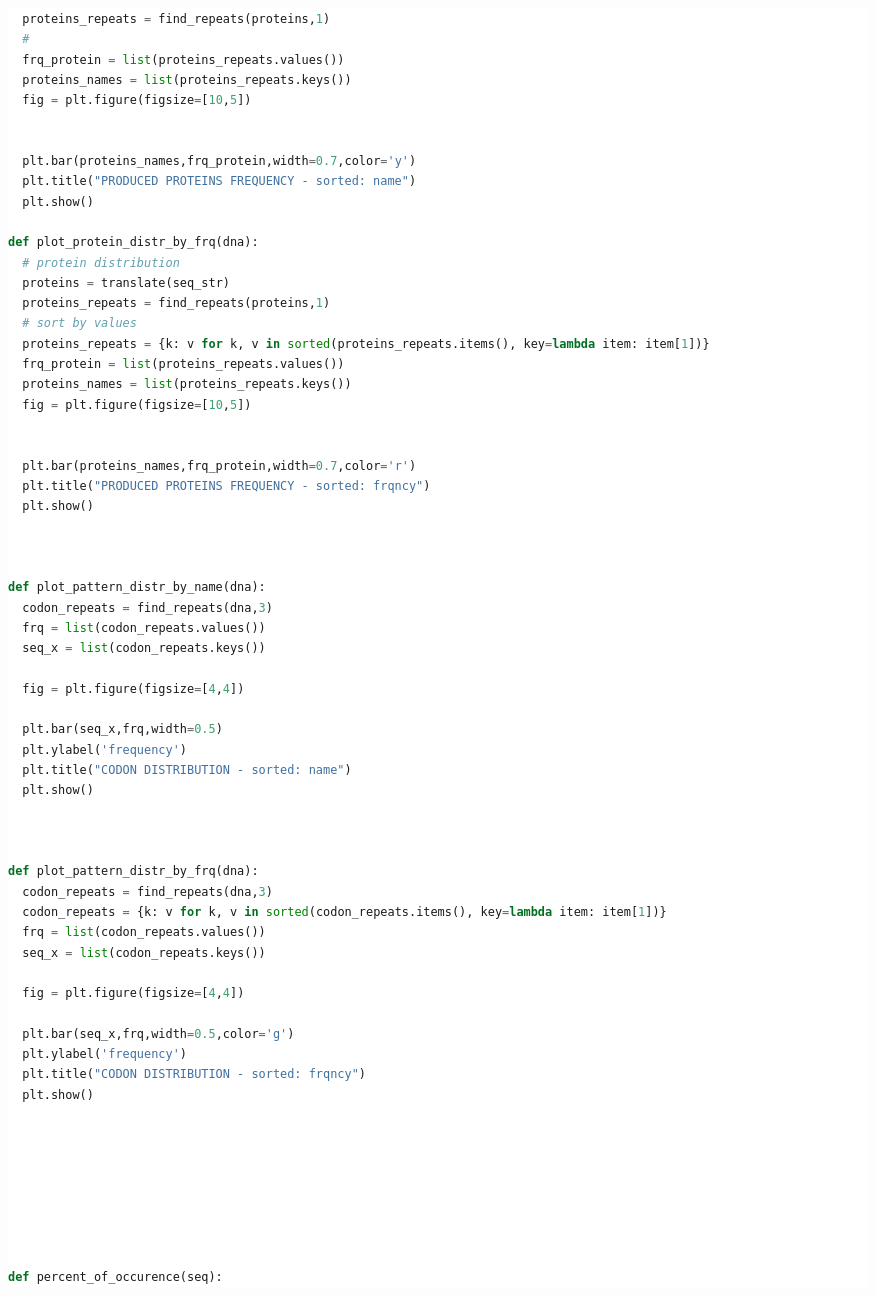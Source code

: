 ```python id="X37Lc_tVRlYk" colab_type="code" colab={}
  proteins_repeats = find_repeats(proteins,1)
  #
  frq_protein = list(proteins_repeats.values())
  proteins_names = list(proteins_repeats.keys())
  fig = plt.figure(figsize=[10,5])

  
  plt.bar(proteins_names,frq_protein,width=0.7,color='y')
  plt.title("PRODUCED PROTEINS FREQUENCY - sorted: name")
  plt.show()

def plot_protein_distr_by_frq(dna):
  # protein distribution
  proteins = translate(seq_str)
  proteins_repeats = find_repeats(proteins,1)
  # sort by values
  proteins_repeats = {k: v for k, v in sorted(proteins_repeats.items(), key=lambda item: item[1])}
  frq_protein = list(proteins_repeats.values())
  proteins_names = list(proteins_repeats.keys())
  fig = plt.figure(figsize=[10,5])

  
  plt.bar(proteins_names,frq_protein,width=0.7,color='r')
  plt.title("PRODUCED PROTEINS FREQUENCY - sorted: frqncy")
  plt.show()



def plot_pattern_distr_by_name(dna):
  codon_repeats = find_repeats(dna,3)
  frq = list(codon_repeats.values())
  seq_x = list(codon_repeats.keys())
  
  fig = plt.figure(figsize=[4,4])

  plt.bar(seq_x,frq,width=0.5)
  plt.ylabel('frequency')
  plt.title("CODON DISTRIBUTION - sorted: name")
  plt.show()



def plot_pattern_distr_by_frq(dna):
  codon_repeats = find_repeats(dna,3)
  codon_repeats = {k: v for k, v in sorted(codon_repeats.items(), key=lambda item: item[1])}
  frq = list(codon_repeats.values())
  seq_x = list(codon_repeats.keys())
  
  fig = plt.figure(figsize=[4,4])

  plt.bar(seq_x,frq,width=0.5,color='g')
  plt.ylabel('frequency')
  plt.title("CODON DISTRIBUTION - sorted: frqncy")
  plt.show() 








def percent_of_occurence(seq):
```